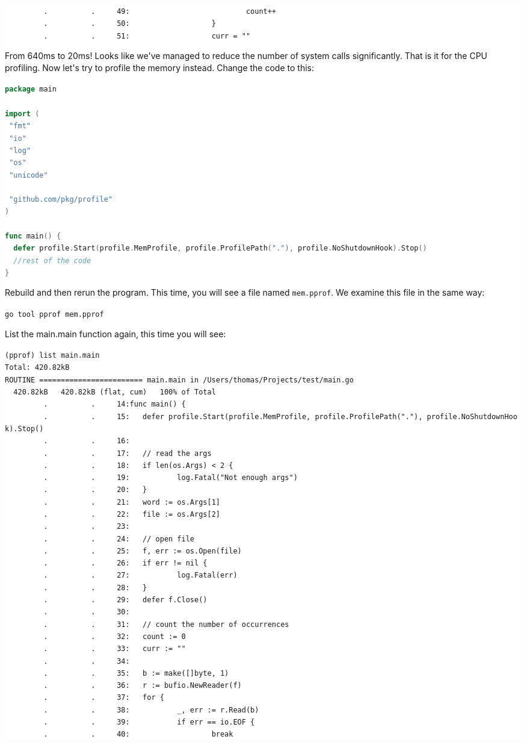 ```
         .          .     49:                           count++
         .          .     50:                   }
         .          .     51:                   curr = ""
```
From 640ms to 20ms! Looks like we've managed to reduce the number of system calls significantly.
That is it for the CPU profiling. Now let's try to profile the memory instead. Change the code to this:
```go
package main

import (
 "fmt"
 "io"
 "log"
 "os"
 "unicode"

 "github.com/pkg/profile"
)

func main() {
  defer profile.Start(profile.MemProfile, profile.ProfilePath("."), profile.NoShutdownHook).Stop()
  //rest of the code
}
```
Rebuild and then rerun the program. This time, you will see a file named `mem.pprof`. We examine this file in the same way:
```bash
go tool pprof mem.pprof
```
List the main.main function again, this time you will see:
```
(pprof) list main.main
Total: 420.82kB
ROUTINE ======================== main.main in /Users/thomas/Projects/test/main.go
  420.82kB   420.82kB (flat, cum)   100% of Total
         .          .     14:func main() {
         .          .     15:   defer profile.Start(profile.MemProfile, profile.ProfilePath("."), profile.NoShutdownHook).Stop()
         .          .     16:
         .          .     17:   // read the args
         .          .     18:   if len(os.Args) < 2 {
         .          .     19:           log.Fatal("Not enough args")
         .          .     20:   }
         .          .     21:   word := os.Args[1]
         .          .     22:   file := os.Args[2]
         .          .     23:
         .          .     24:   // open file
         .          .     25:   f, err := os.Open(file)
         .          .     26:   if err != nil {
         .          .     27:           log.Fatal(err)
         .          .     28:   }
         .          .     29:   defer f.Close()
         .          .     30:
         .          .     31:   // count the number of occurrences
         .          .     32:   count := 0
         .          .     33:   curr := ""
         .          .     34:
         .          .     35:   b := make([]byte, 1)
         .          .     36:   r := bufio.NewReader(f)
         .          .     37:   for {
         .          .     38:           _, err := r.Read(b)
         .          .     39:           if err == io.EOF {
         .          .     40:                   break
```